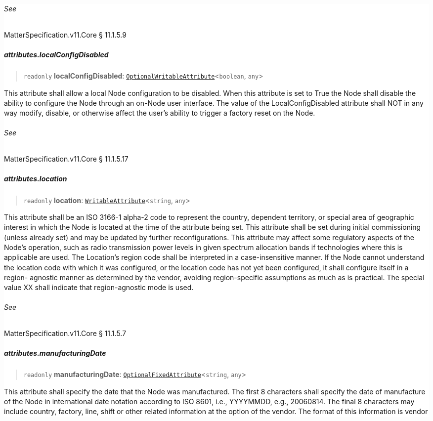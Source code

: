 ###### See

MatterSpecification.v11.Core § 11.1.5.9

##### attributes.localConfigDisabled

> `readonly` **localConfigDisabled**: [`OptionalWritableAttribute`](../../interfaces/OptionalWritableAttribute.md)\<`boolean`, `any`\>

This attribute shall allow a local Node configuration to be disabled. When this attribute is set to True
the Node shall disable the ability to configure the Node through an on-Node user interface. The value of
the LocalConfigDisabled attribute shall NOT in any way modify, disable, or otherwise affect the user’s
ability to trigger a factory reset on the Node.

###### See

MatterSpecification.v11.Core § 11.1.5.17

##### attributes.location

> `readonly` **location**: [`WritableAttribute`](../../interfaces/WritableAttribute.md)\<`string`, `any`\>

This attribute shall be an ISO 3166-1 alpha-2 code to represent the country, dependent territory, or
special area of geographic interest in which the Node is located at the time of the attribute being set.
This attribute shall be set during initial commissioning (unless already set) and may be updated by
further reconfigurations. This attribute may affect some regulatory aspects of the Node’s operation,
such as radio transmission power levels in given spectrum allocation bands if technologies where this is
applicable are used. The Location’s region code shall be interpreted in a case-insensitive manner. If
the Node cannot understand the location code with which it was configured, or the location code has not
yet been configured, it shall configure itself in a region- agnostic manner as determined by the vendor,
avoiding region-specific assumptions as much as is practical. The special value XX shall indicate that
region-agnostic mode is used.

###### See

MatterSpecification.v11.Core § 11.1.5.7

##### attributes.manufacturingDate

> `readonly` **manufacturingDate**: [`OptionalFixedAttribute`](../../interfaces/OptionalFixedAttribute.md)\<`string`, `any`\>

This attribute shall specify the date that the Node was manufactured. The first 8 characters shall
specify the date of manufacture of the Node in international date notation according to ISO 8601, i.e.,
YYYYMMDD, e.g., 20060814. The final 8 characters may include country, factory, line, shift or other
related information at the option of the vendor. The format of this information is vendor
